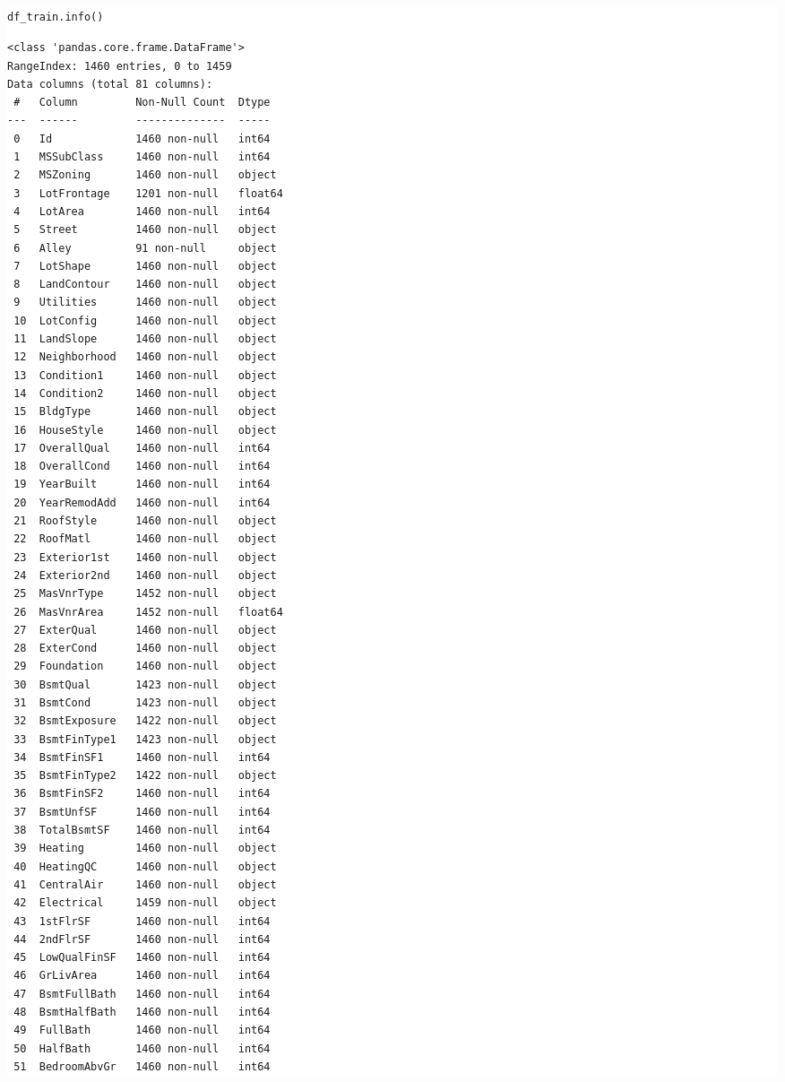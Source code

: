 


```python
df_train.info()
```

    <class 'pandas.core.frame.DataFrame'>
    RangeIndex: 1460 entries, 0 to 1459
    Data columns (total 81 columns):
     #   Column         Non-Null Count  Dtype  
    ---  ------         --------------  -----  
     0   Id             1460 non-null   int64  
     1   MSSubClass     1460 non-null   int64  
     2   MSZoning       1460 non-null   object 
     3   LotFrontage    1201 non-null   float64
     4   LotArea        1460 non-null   int64  
     5   Street         1460 non-null   object 
     6   Alley          91 non-null     object 
     7   LotShape       1460 non-null   object 
     8   LandContour    1460 non-null   object 
     9   Utilities      1460 non-null   object 
     10  LotConfig      1460 non-null   object 
     11  LandSlope      1460 non-null   object 
     12  Neighborhood   1460 non-null   object 
     13  Condition1     1460 non-null   object 
     14  Condition2     1460 non-null   object 
     15  BldgType       1460 non-null   object 
     16  HouseStyle     1460 non-null   object 
     17  OverallQual    1460 non-null   int64  
     18  OverallCond    1460 non-null   int64  
     19  YearBuilt      1460 non-null   int64  
     20  YearRemodAdd   1460 non-null   int64  
     21  RoofStyle      1460 non-null   object 
     22  RoofMatl       1460 non-null   object 
     23  Exterior1st    1460 non-null   object 
     24  Exterior2nd    1460 non-null   object 
     25  MasVnrType     1452 non-null   object 
     26  MasVnrArea     1452 non-null   float64
     27  ExterQual      1460 non-null   object 
     28  ExterCond      1460 non-null   object 
     29  Foundation     1460 non-null   object 
     30  BsmtQual       1423 non-null   object 
     31  BsmtCond       1423 non-null   object 
     32  BsmtExposure   1422 non-null   object 
     33  BsmtFinType1   1423 non-null   object 
     34  BsmtFinSF1     1460 non-null   int64  
     35  BsmtFinType2   1422 non-null   object 
     36  BsmtFinSF2     1460 non-null   int64  
     37  BsmtUnfSF      1460 non-null   int64  
     38  TotalBsmtSF    1460 non-null   int64  
     39  Heating        1460 non-null   object 
     40  HeatingQC      1460 non-null   object 
     41  CentralAir     1460 non-null   object 
     42  Electrical     1459 non-null   object 
     43  1stFlrSF       1460 non-null   int64  
     44  2ndFlrSF       1460 non-null   int64  
     45  LowQualFinSF   1460 non-null   int64  
     46  GrLivArea      1460 non-null   int64  
     47  BsmtFullBath   1460 non-null   int64  
     48  BsmtHalfBath   1460 non-null   int64  
     49  FullBath       1460 non-null   int64  
     50  HalfBath       1460 non-null   int64  
     51  BedroomAbvGr   1460 non-null   int64  